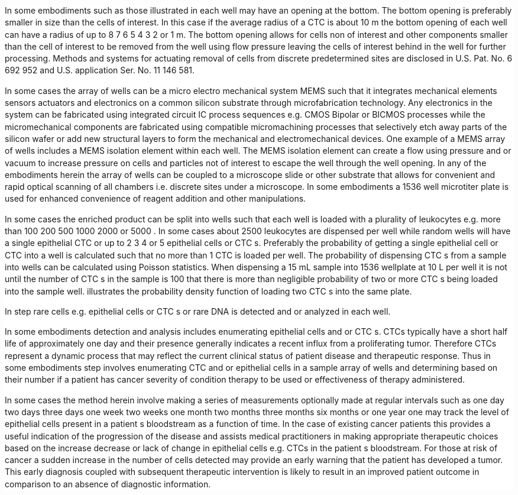 In some embodiments such as those illustrated in each well may have an opening at the bottom. The bottom opening is preferably smaller in size than the cells of interest. In this case if the average radius of a CTC is about 10 m the bottom opening of each well can have a radius of up to 8 7 6 5 4 3 2 or 1 m. The bottom opening allows for cells non of interest and other components smaller than the cell of interest to be removed from the well using flow pressure leaving the cells of interest behind in the well for further processing. Methods and systems for actuating removal of cells from discrete predetermined sites are disclosed in U.S. Pat. No. 6 692 952 and U.S. application Ser. No. 11 146 581.

In some cases the array of wells can be a micro electro mechanical system MEMS such that it integrates mechanical elements sensors actuators and electronics on a common silicon substrate through microfabrication technology. Any electronics in the system can be fabricated using integrated circuit IC process sequences e.g. CMOS Bipolar or BICMOS processes while the micromechanical components are fabricated using compatible micromachining processes that selectively etch away parts of the silicon wafer or add new structural layers to form the mechanical and electromechanical devices. One example of a MEMS array of wells includes a MEMS isolation element within each well. The MEMS isolation element can create a flow using pressure and or vacuum to increase pressure on cells and particles not of interest to escape the well through the well opening. In any of the embodiments herein the array of wells can be coupled to a microscope slide or other substrate that allows for convenient and rapid optical scanning of all chambers i.e. discrete sites under a microscope. In some embodiments a 1536 well microtiter plate is used for enhanced convenience of reagent addition and other manipulations.

In some cases the enriched product can be split into wells such that each well is loaded with a plurality of leukocytes e.g. more than 100 200 500 1000 2000 or 5000 . In some cases about 2500 leukocytes are dispensed per well while random wells will have a single epithelial CTC or up to 2 3 4 or 5 epithelial cells or CTC s. Preferably the probability of getting a single epithelial cell or CTC into a well is calculated such that no more than 1 CTC is loaded per well. The probability of dispensing CTC s from a sample into wells can be calculated using Poisson statistics. When dispensing a 15 mL sample into 1536 wellplate at 10 L per well it is not until the number of CTC s in the sample is 100 that there is more than negligible probability of two or more CTC s being loaded into the sample well. illustrates the probability density function of loading two CTC s into the same plate.

In step rare cells e.g. epithelial cells or CTC s or rare DNA is detected and or analyzed in each well.

In some embodiments detection and analysis includes enumerating epithelial cells and or CTC s. CTCs typically have a short half life of approximately one day and their presence generally indicates a recent influx from a proliferating tumor. Therefore CTCs represent a dynamic process that may reflect the current clinical status of patient disease and therapeutic response. Thus in some embodiments step involves enumerating CTC and or epithelial cells in a sample array of wells and determining based on their number if a patient has cancer severity of condition therapy to be used or effectiveness of therapy administered.

In some cases the method herein involve making a series of measurements optionally made at regular intervals such as one day two days three days one week two weeks one month two months three months six months or one year one may track the level of epithelial cells present in a patient s bloodstream as a function of time. In the case of existing cancer patients this provides a useful indication of the progression of the disease and assists medical practitioners in making appropriate therapeutic choices based on the increase decrease or lack of change in epithelial cells e.g. CTCs in the patient s bloodstream. For those at risk of cancer a sudden increase in the number of cells detected may provide an early warning that the patient has developed a tumor. This early diagnosis coupled with subsequent therapeutic intervention is likely to result in an improved patient outcome in comparison to an absence of diagnostic information.
